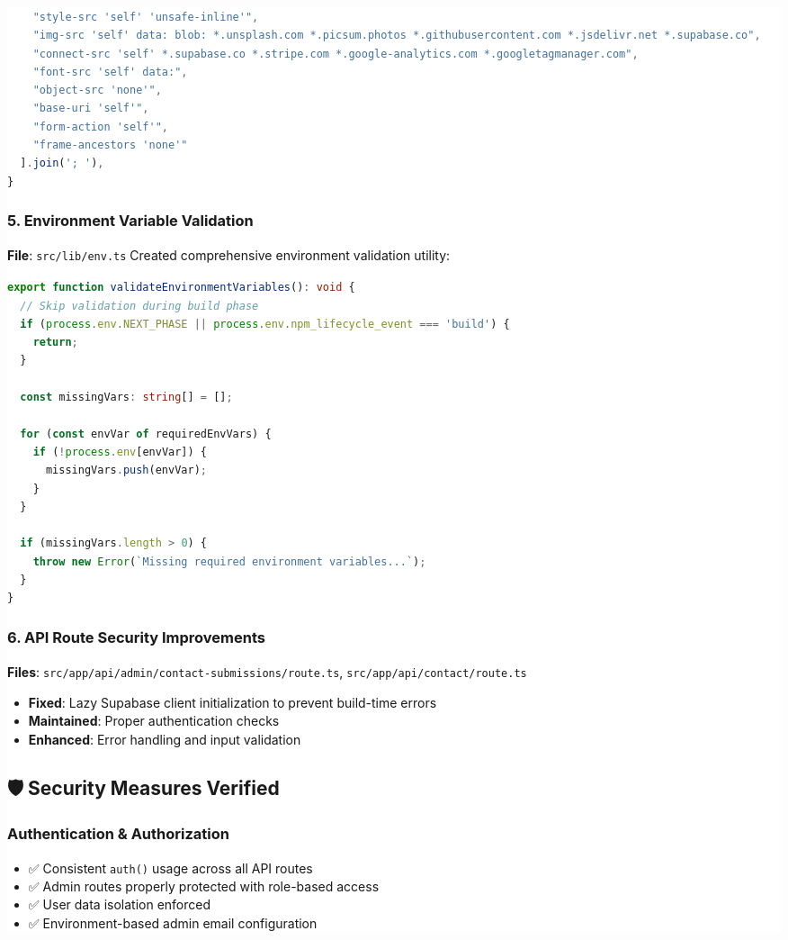 ```typescript
    "style-src 'self' 'unsafe-inline'",
    "img-src 'self' data: blob: *.unsplash.com *.picsum.photos *.githubusercontent.com *.jsdelivr.net *.supabase.co",
    "connect-src 'self' *.supabase.co *.stripe.com *.google-analytics.com *.googletagmanager.com",
    "font-src 'self' data:",
    "object-src 'none'",
    "base-uri 'self'",
    "form-action 'self'",
    "frame-ancestors 'none'"
  ].join('; '),
}
```

### 5. Environment Variable Validation
**File**: `src/lib/env.ts`
Created comprehensive environment validation utility:
```typescript
export function validateEnvironmentVariables(): void {
  // Skip validation during build phase
  if (process.env.NEXT_PHASE || process.env.npm_lifecycle_event === 'build') {
    return;
  }
  
  const missingVars: string[] = [];
  
  for (const envVar of requiredEnvVars) {
    if (!process.env[envVar]) {
      missingVars.push(envVar);
    }
  }
  
  if (missingVars.length > 0) {
    throw new Error(`Missing required environment variables...`);
  }
}
```

### 6. API Route Security Improvements
**Files**: `src/app/api/admin/contact-submissions/route.ts`, `src/app/api/contact/route.ts`
- **Fixed**: Lazy Supabase client initialization to prevent build-time errors
- **Maintained**: Proper authentication checks
- **Enhanced**: Error handling and input validation

## 🛡️ Security Measures Verified

### Authentication & Authorization
- ✅ Consistent `auth()` usage across all API routes
- ✅ Admin routes properly protected with role-based access
- ✅ User data isolation enforced
- ✅ Environment-based admin email configuration
